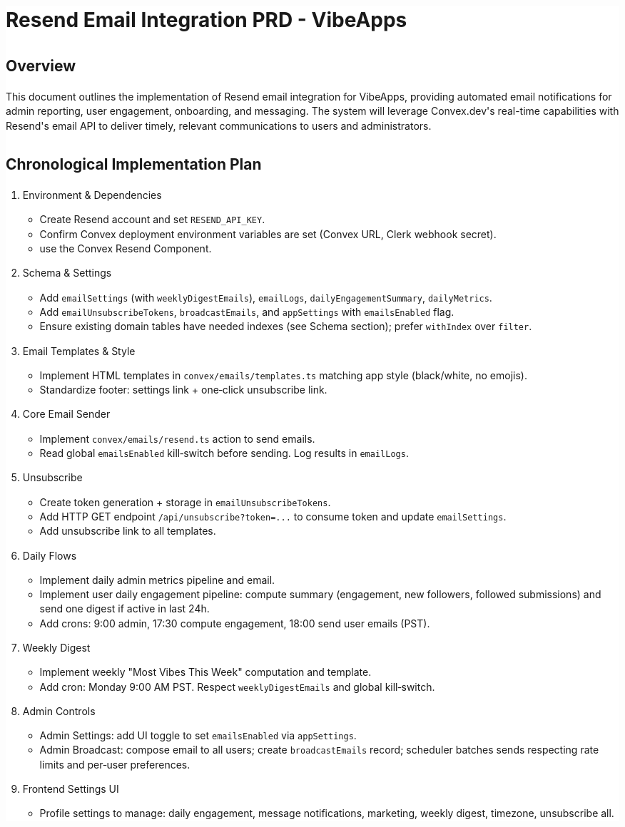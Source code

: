 # Resend Email Integration PRD - VibeApps

## Overview

This document outlines the implementation of Resend email integration for VibeApps, providing automated email notifications for admin reporting, user engagement, onboarding, and messaging. The system will leverage Convex.dev's real-time capabilities with Resend's email API to deliver timely, relevant communications to users and administrators.

## Chronological Implementation Plan

1. Environment & Dependencies
   - Create Resend account and set `RESEND_API_KEY`.
   - Confirm Convex deployment environment variables are set (Convex URL, Clerk webhook secret).
   - use the Convex Resend Component.

2. Schema & Settings
   - Add `emailSettings` (with `weeklyDigestEmails`), `emailLogs`, `dailyEngagementSummary`, `dailyMetrics`.
   - Add `emailUnsubscribeTokens`, `broadcastEmails`, and `appSettings` with `emailsEnabled` flag.
   - Ensure existing domain tables have needed indexes (see Schema section); prefer `withIndex` over `filter`.

3. Email Templates & Style
   - Implement HTML templates in `convex/emails/templates.ts` matching app style (black/white, no emojis).
   - Standardize footer: settings link + one‑click unsubscribe link.

4. Core Email Sender
   - Implement `convex/emails/resend.ts` action to send emails.
   - Read global `emailsEnabled` kill‑switch before sending. Log results in `emailLogs`.

5. Unsubscribe
   - Create token generation + storage in `emailUnsubscribeTokens`.
   - Add HTTP GET endpoint `/api/unsubscribe?token=...` to consume token and update `emailSettings`.
   - Add unsubscribe link to all templates.

6. Daily Flows
   - Implement daily admin metrics pipeline and email.
   - Implement user daily engagement pipeline: compute summary (engagement, new followers, followed submissions) and send one digest if active in last 24h.
   - Add crons: 9:00 admin, 17:30 compute engagement, 18:00 send user emails (PST).

7. Weekly Digest
   - Implement weekly "Most Vibes This Week" computation and template.
   - Add cron: Monday 9:00 AM PST. Respect `weeklyDigestEmails` and global kill‑switch.

8. Admin Controls
   - Admin Settings: add UI toggle to set `emailsEnabled` via `appSettings`.
   - Admin Broadcast: compose email to all users; create `broadcastEmails` record; scheduler batches sends respecting rate limits and per‑user preferences.

9. Frontend Settings UI
   - Profile settings to manage: daily engagement, message notifications, marketing, weekly digest, timezone, unsubscribe all.
